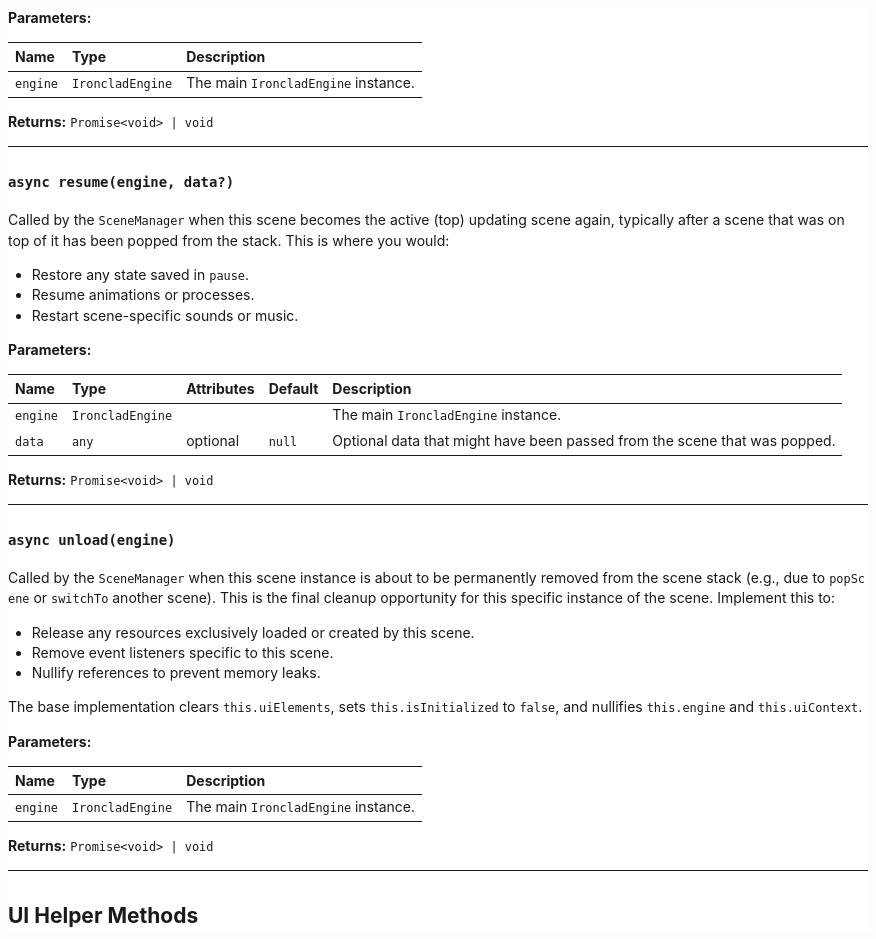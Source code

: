 **Parameters:**

| Name     | Type             | Description                         |
| :------- | :--------------- | :---------------------------------- |
| `engine` | `IroncladEngine` | The main `IroncladEngine` instance. |

**Returns:** `Promise<void> | void`

---

### `async resume(engine, data?)`

Called by the `SceneManager` when this scene becomes the active (top) updating scene again, typically after a scene that was on top of it has been popped from the stack. This is where you would:

- Restore any state saved in `pause`.
- Resume animations or processes.
- Restart scene-specific sounds or music.

**Parameters:**

| Name     | Type             | Attributes | Default | Description                                                               |
| :------- | :--------------- | :--------- | :------ | :------------------------------------------------------------------------ |
| `engine` | `IroncladEngine` |            |         | The main `IroncladEngine` instance.                                       |
| `data`   | `any`            | optional   | `null`  | Optional data that might have been passed from the scene that was popped. |

**Returns:** `Promise<void> | void`

---

### `async unload(engine)`

Called by the `SceneManager` when this scene instance is about to be permanently removed from the scene stack (e.g., due to `popScene` or `switchTo` another scene). This is the final cleanup opportunity for this specific instance of the scene. Implement this to:

- Release any resources exclusively loaded or created by this scene.
- Remove event listeners specific to this scene.
- Nullify references to prevent memory leaks.

The base implementation clears `this.uiElements`, sets `this.isInitialized` to `false`, and nullifies `this.engine` and `this.uiContext`.

**Parameters:**

| Name     | Type             | Description                         |
| :------- | :--------------- | :---------------------------------- |
| `engine` | `IroncladEngine` | The main `IroncladEngine` instance. |

**Returns:** `Promise<void> | void`

---

## UI Helper Methods
